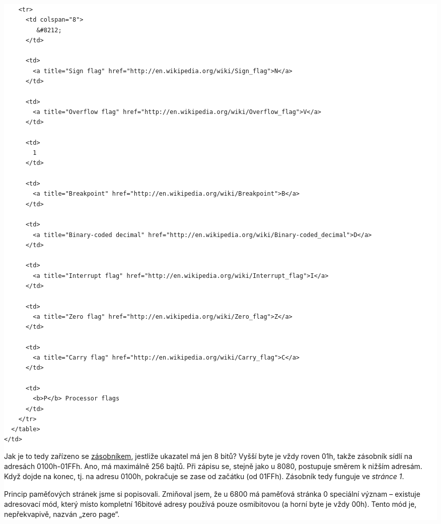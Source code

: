         <tr>
          <td colspan="8">
             &#8212;
          </td>
          
          <td>
            <a title="Sign flag" href="http://en.wikipedia.org/wiki/Sign_flag">N</a>
          </td>
          
          <td>
            <a title="Overflow flag" href="http://en.wikipedia.org/wiki/Overflow_flag">V</a>
          </td>
          
          <td>
            1
          </td>
          
          <td>
            <a title="Breakpoint" href="http://en.wikipedia.org/wiki/Breakpoint">B</a>
          </td>
          
          <td>
            <a title="Binary-coded decimal" href="http://en.wikipedia.org/wiki/Binary-coded_decimal">D</a>
          </td>
          
          <td>
            <a title="Interrupt flag" href="http://en.wikipedia.org/wiki/Interrupt_flag">I</a>
          </td>
          
          <td>
            <a title="Zero flag" href="http://en.wikipedia.org/wiki/Zero_flag">Z</a>
          </td>
          
          <td>
            <a title="Carry flag" href="http://en.wikipedia.org/wiki/Carry_flag">C</a>
          </td>
          
          <td>
            <b>P</b> Processor flags
          </td>
        </tr>
      </table>
    </td>
  </tr>
</table>

Jak je to tedy zařízeno se [zásobníkem](http://strojak.uelectronics.info/8080-priznaky-a-zasobnik/ "8080 – příznaky a zásobník"), jestliže ukazatel má jen 8 bitů? Vyšší byte je vždy roven 01h, takže zásobník sídlí na adresách 0100h-01FFh. Ano, má maximálně 256 bajtů. Při zápisu se, stejně jako u 8080, postupuje směrem k nižším adresám. Když dojde na konec, tj. na adresu 0100h, pokračuje se zase od začátku (od 01FFh). Zásobník tedy funguje ve _stránce 1_.

Princip paměťových stránek jsme si popisovali. Zmiňoval jsem, že u 6800 má paměťová stránka 0 speciální význam &#8211; existuje adresovací mód, který místo kompletní 16bitové adresy používá pouze osmibitovou (a horní byte je vždy 00h). Tento mód je, nepřekvapivě, nazván &#8222;zero page&#8220;.
